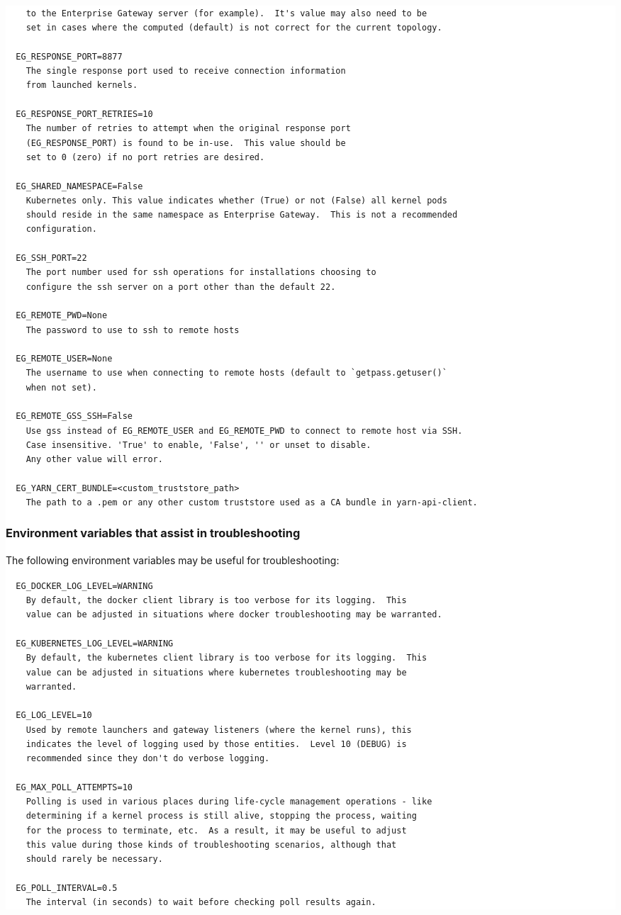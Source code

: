 ```text
    to the Enterprise Gateway server (for example).  It's value may also need to be 
    set in cases where the computed (default) is not correct for the current topology.

  EG_RESPONSE_PORT=8877
    The single response port used to receive connection information 
    from launched kernels.

  EG_RESPONSE_PORT_RETRIES=10
    The number of retries to attempt when the original response port
    (EG_RESPONSE_PORT) is found to be in-use.  This value should be 
    set to 0 (zero) if no port retries are desired.
    
  EG_SHARED_NAMESPACE=False
    Kubernetes only. This value indicates whether (True) or not (False) all kernel pods
    should reside in the same namespace as Enterprise Gateway.  This is not a recommended
    configuration.

  EG_SSH_PORT=22
    The port number used for ssh operations for installations choosing to
    configure the ssh server on a port other than the default 22.

  EG_REMOTE_PWD=None
    The password to use to ssh to remote hosts

  EG_REMOTE_USER=None
    The username to use when connecting to remote hosts (default to `getpass.getuser()`
    when not set).

  EG_REMOTE_GSS_SSH=False
    Use gss instead of EG_REMOTE_USER and EG_REMOTE_PWD to connect to remote host via SSH.
    Case insensitive. 'True' to enable, 'False', '' or unset to disable.
    Any other value will error.

  EG_YARN_CERT_BUNDLE=<custom_truststore_path>
    The path to a .pem or any other custom truststore used as a CA bundle in yarn-api-client.
```
### Environment variables that assist in troubleshooting
The following environment variables may be useful for troubleshooting:
```text
  EG_DOCKER_LOG_LEVEL=WARNING
    By default, the docker client library is too verbose for its logging.  This
    value can be adjusted in situations where docker troubleshooting may be warranted.

  EG_KUBERNETES_LOG_LEVEL=WARNING
    By default, the kubernetes client library is too verbose for its logging.  This
    value can be adjusted in situations where kubernetes troubleshooting may be
    warranted.

  EG_LOG_LEVEL=10
    Used by remote launchers and gateway listeners (where the kernel runs), this
    indicates the level of logging used by those entities.  Level 10 (DEBUG) is
    recommended since they don't do verbose logging.

  EG_MAX_POLL_ATTEMPTS=10
    Polling is used in various places during life-cycle management operations - like
    determining if a kernel process is still alive, stopping the process, waiting
    for the process to terminate, etc.  As a result, it may be useful to adjust
    this value during those kinds of troubleshooting scenarios, although that
    should rarely be necessary.

  EG_POLL_INTERVAL=0.5
    The interval (in seconds) to wait before checking poll results again.  
```